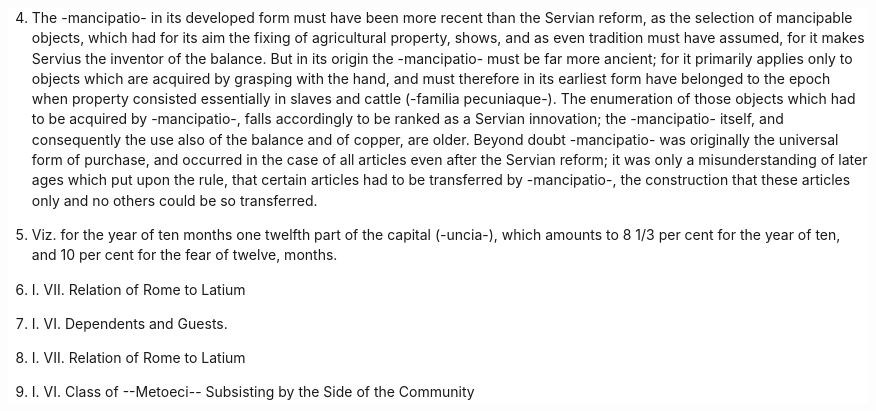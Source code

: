 4.  The -mancipatio- in its developed form must have been more recent
than the Servian reform, as the selection of mancipable objects,
which had for its aim the fixing of agricultural property, shows,
and as even tradition must have assumed, for it makes Servius the
inventor of the balance. But in its origin the -mancipatio- must
be far more ancient; for it primarily applies only to objects which
are acquired by grasping with the hand, and must therefore in its
earliest form have belonged to the epoch when property consisted
essentially in slaves and cattle (-familia pecuniaque-). The enumeration
of those objects which had to be acquired by -mancipatio-, falls
accordingly to be ranked as a Servian innovation; the -mancipatio-
itself, and consequently the use also of the balance and of copper,
are older.  Beyond doubt -mancipatio- was originally the universal
form of purchase, and occurred in the case of all articles even
after the Servian reform; it was only a misunderstanding of later
ages which put upon the rule, that certain articles had to be
transferred by -mancipatio-, the construction that these articles
only and no others could be so transferred.

5.  Viz. for the year of ten months one twelfth part of the capital
(-uncia-), which amounts to 8 1/3 per cent for the year of ten,
and 10 per cent for the fear of twelve, months.

6.  I. VII. Relation of Rome to Latium

7.  I. VI. Dependents and Guests.

8.  I. VII. Relation of Rome to Latium

9.  I. VI. Class of --Metoeci-- Subsisting by the Side of the
Community




